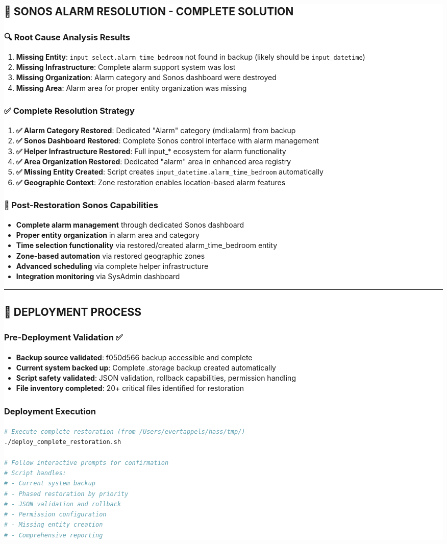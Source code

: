 ## 🎯 **SONOS ALARM RESOLUTION - COMPLETE SOLUTION**

### **🔍 Root Cause Analysis Results**
1. **Missing Entity**: `input_select.alarm_time_bedroom` not found in backup (likely should be `input_datetime`)
2. **Missing Infrastructure**: Complete alarm support system was lost
3. **Missing Organization**: Alarm category and Sonos dashboard were destroyed
4. **Missing Area**: Alarm area for proper entity organization was missing

### **✅ Complete Resolution Strategy**
1. **✅ Alarm Category Restored**: Dedicated "Alarm" category (mdi:alarm) from backup
2. **✅ Sonos Dashboard Restored**: Complete Sonos control interface with alarm management
3. **✅ Helper Infrastructure Restored**: Full input_* ecosystem for alarm functionality
4. **✅ Area Organization Restored**: Dedicated "alarm" area in enhanced area registry
5. **✅ Missing Entity Created**: Script creates `input_datetime.alarm_time_bedroom` automatically
6. **✅ Geographic Context**: Zone restoration enables location-based alarm features

### **🎵 Post-Restoration Sonos Capabilities**
- **Complete alarm management** through dedicated Sonos dashboard
- **Proper entity organization** in alarm area and category
- **Time selection functionality** via restored/created alarm_time_bedroom entity  
- **Zone-based automation** via restored geographic zones
- **Advanced scheduling** via complete helper infrastructure
- **Integration monitoring** via SysAdmin dashboard

---

## 🚀 **DEPLOYMENT PROCESS**

### **Pre-Deployment Validation** ✅
- **Backup source validated**: f050d566 backup accessible and complete
- **Current system backed up**: Complete .storage backup created automatically  
- **Script safety validated**: JSON validation, rollback capabilities, permission handling
- **File inventory completed**: 20+ critical files identified for restoration

### **Deployment Execution**
```bash
# Execute complete restoration (from /Users/evertappels/hass/tmp/)
./deploy_complete_restoration.sh

# Follow interactive prompts for confirmation
# Script handles:
# - Current system backup
# - Phased restoration by priority
# - JSON validation and rollback
# - Permission configuration
# - Missing entity creation
# - Comprehensive reporting
```
